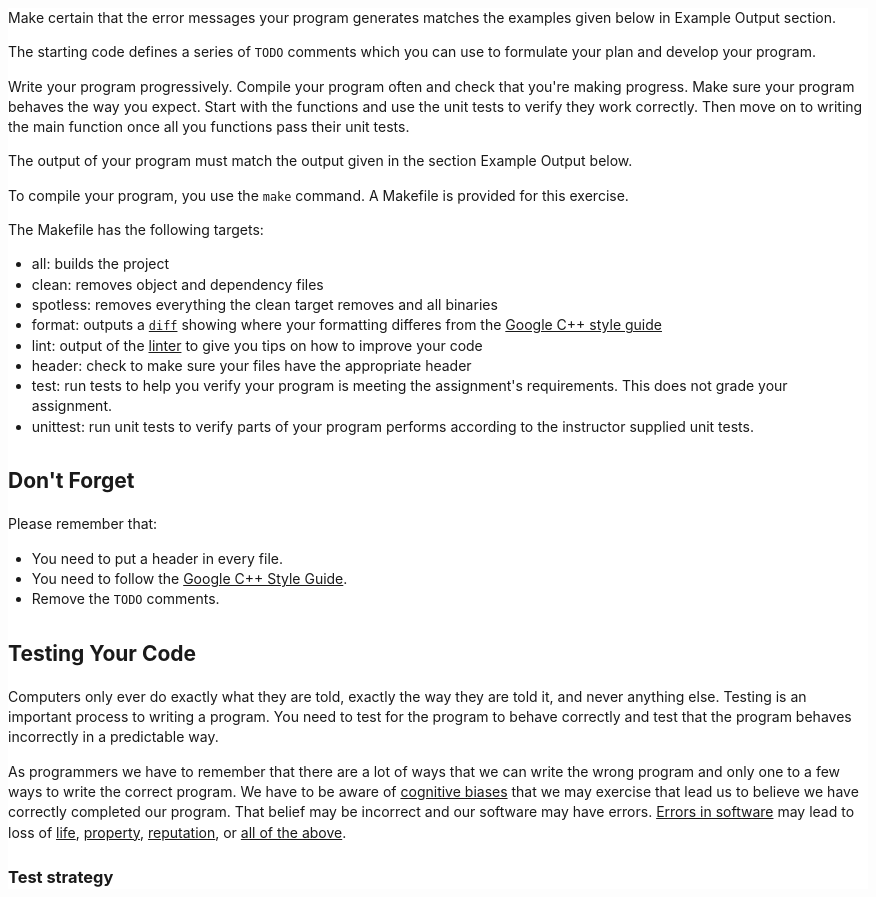 Make certain that the error messages your program generates matches the examples given below in Example Output section.

The starting code defines a series of `TODO` comments which you can use to formulate your plan and develop your program.

Write your program progressively. Compile your program often and check that you're making progress. Make sure your program behaves the way you expect. Start with the functions and use the unit tests to verify they work correctly. Then move on to writing the main function once all you functions pass their unit tests.

The output of your program must match the output given in the section Example Output below.

To compile your program, you use the `make` command. A Makefile is provided for this exercise.

The Makefile has the following targets:

* all: builds the project
* clean: removes object and dependency files
* spotless: removes everything the clean target removes and all binaries
* format: outputs a [`diff`](https://en.wikipedia.org/wiki/Diff) showing where your formatting differes from the [Google C++ style guide](https://google.github.io/styleguide/cppguide.html)
* lint: output of the [linter](https://en.wikipedia.org/wiki/Lint_(software)) to give you tips on how to improve your code
* header: check to make sure your files have the appropriate header
* test: run tests to help you verify your program is meeting the assignment's requirements. This does not grade your assignment.
* unittest: run unit tests to verify parts of your program performs according to the instructor supplied unit tests.

## Don't Forget

Please remember that:

- You need to put a header in every file.
- You need to follow the [Google C++ Style Guide](https://google.github.io/styleguide/cppguide.html).
- Remove the `TODO` comments.

## Testing Your Code

Computers only ever do exactly what they are told, exactly the way they are told it, and never anything else. Testing is an important process to writing a program. You need to test for the program to behave correctly and test that the program behaves incorrectly in a predictable way.

As programmers we have to remember that there are a lot of ways that we can write the wrong program and only one to a few ways to write the correct program. We have to be aware of [cognitive biases](https://en.wikipedia.org/wiki/List_of_cognitive_biases) that we may exercise that lead us to believe we have correctly completed our program. That belief may be incorrect and our software may have errors. [Errors in software](https://www.wired.com/2005/11/historys-worst-software-bugs/) may lead to loss of [life](https://www.nytimes.com/2019/03/14/business/boeing-737-software-update.html), [property](https://en.wikipedia.org/wiki/Mariner_1), [reputation](https://en.wikipedia.org/wiki/Pentium_FDIV_bug), or [all of the above](https://en.wikipedia.org/wiki/2009%E2%80%9311_Toyota_vehicle_recalls).

### Test strategy
